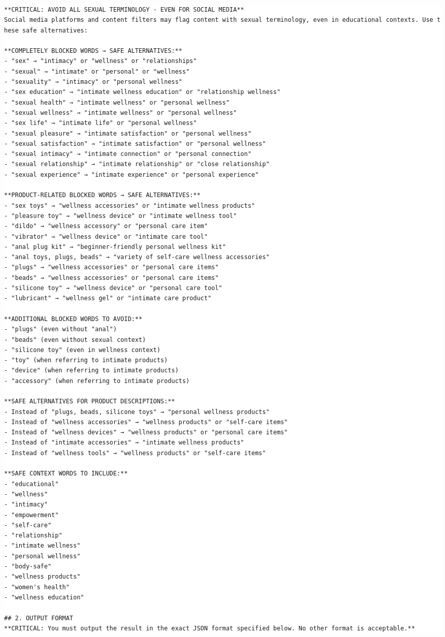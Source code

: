```
**CRITICAL: AVOID ALL SEXUAL TERMINOLOGY - EVEN FOR SOCIAL MEDIA**
Social media platforms and content filters may flag content with sexual terminology, even in educational contexts. Use these safe alternatives:

**COMPLETELY BLOCKED WORDS → SAFE ALTERNATIVES:**
- "sex" → "intimacy" or "wellness" or "relationships"
- "sexual" → "intimate" or "personal" or "wellness"
- "sexuality" → "intimacy" or "personal wellness"
- "sex education" → "intimate wellness education" or "relationship wellness"
- "sexual health" → "intimate wellness" or "personal wellness"
- "sexual wellness" → "intimate wellness" or "personal wellness"
- "sex life" → "intimate life" or "personal wellness"
- "sexual pleasure" → "intimate satisfaction" or "personal wellness"
- "sexual satisfaction" → "intimate satisfaction" or "personal wellness"
- "sexual intimacy" → "intimate connection" or "personal connection"
- "sexual relationship" → "intimate relationship" or "close relationship"
- "sexual experience" → "intimate experience" or "personal experience"

**PRODUCT-RELATED BLOCKED WORDS → SAFE ALTERNATIVES:**
- "sex toys" → "wellness accessories" or "intimate wellness products"
- "pleasure toy" → "wellness device" or "intimate wellness tool"
- "dildo" → "wellness accessory" or "personal care item"
- "vibrator" → "wellness device" or "intimate care tool"
- "anal plug kit" → "beginner-friendly personal wellness kit"
- "anal toys, plugs, beads" → "variety of self-care wellness accessories"
- "plugs" → "wellness accessories" or "personal care items"
- "beads" → "wellness accessories" or "personal care items"
- "silicone toy" → "wellness device" or "personal care tool"
- "lubricant" → "wellness gel" or "intimate care product"

**ADDITIONAL BLOCKED WORDS TO AVOID:**
- "plugs" (even without "anal")
- "beads" (even without sexual context)
- "silicone toy" (even in wellness context)
- "toy" (when referring to intimate products)
- "device" (when referring to intimate products)
- "accessory" (when referring to intimate products)

**SAFE ALTERNATIVES FOR PRODUCT DESCRIPTIONS:**
- Instead of "plugs, beads, silicone toys" → "personal wellness products"
- Instead of "wellness accessories" → "wellness products" or "self-care items"
- Instead of "wellness devices" → "wellness products" or "personal care items"
- Instead of "intimate accessories" → "intimate wellness products"
- Instead of "wellness tools" → "wellness products" or "self-care items"

**SAFE CONTEXT WORDS TO INCLUDE:**
- "educational"
- "wellness"
- "intimacy"
- "empowerment"
- "self-care"
- "relationship"
- "intimate wellness"
- "personal wellness"
- "body-safe"
- "wellness products"
- "women's health"
- "wellness education"

## 2. OUTPUT FORMAT
**CRITICAL: You must output the result in the exact JSON format specified below. No other format is acceptable.**

```
